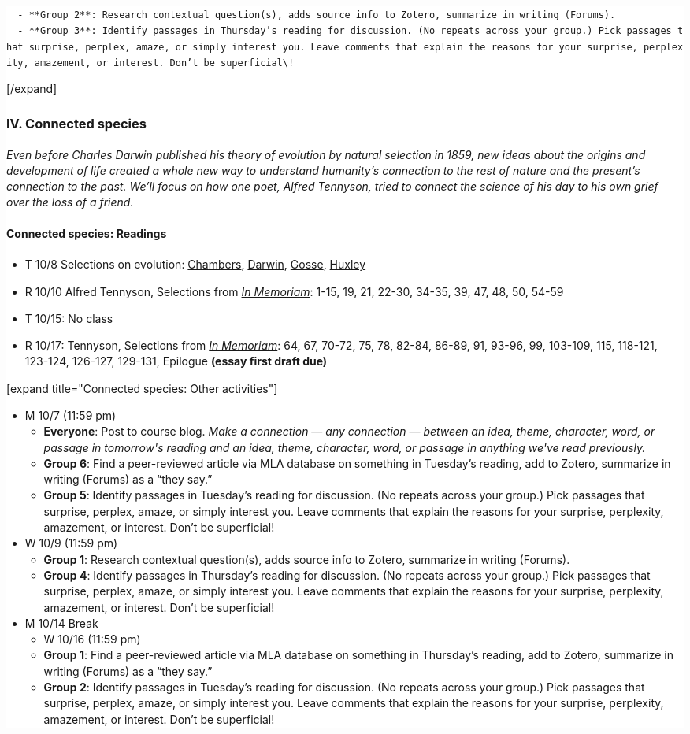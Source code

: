       - **Group 2**: Research contextual question(s), adds source info to Zotero, summarize in writing (Forums).
      - **Group 3**: Identify passages in Thursday’s reading for discussion. (No repeats across your group.) Pick passages that surprise, perplex, amaze, or simply interest you. Leave comments that explain the reasons for your surprise, perplexity, amazement, or interest. Don’t be superficial\!

\[/expand\]

### IV. Connected species

*Even before Charles Darwin published his theory of evolution by natural selection in 1859, new ideas about the origins and development of life created a whole new way to understand humanity’s connection to the rest of nature and the present’s connection to the past. We’ll focus on how one poet, Alfred Tennyson, tried to connect the science of his day to his own grief over the loss of a friend.*

#### Connected species: Readings

  - T 10/8 Selections on evolution: [Chambers](https://marginalia.sunygeneseoenglish.org/chambers-vestiges-of-the-natural-history-of-creation/), [Darwin](https://marginalia.sunygeneseoenglish.org/darwin-on-the-origin-of-species/), [Gosse](https://marginalia.sunygeneseoenglish.org/gosse-father-and-son/), [Huxley](https://marginalia.sunygeneseoenglish.org/huxley-agnosticism-and-christianity/)

  - R 10/10 Alfred Tennyson, Selections from *[In Memoriam](https://rpo.library.utoronto.ca/poems/memoriam-h-h-obiit-mdcccxxxiii-all-133-poems)*: 1-15, 19, 21, 22-30, 34-35, 39, 47, 48, 50, 54-59

  - T 10/15: No class

  - R 10/17: Tennyson, Selections from *[In Memoriam](https://rpo.library.utoronto.ca/poems/memoriam-h-h-obiit-mdcccxxxiii-all-133-poems)*: 64, 67, 70-72, 75, 78, 82-84, 86-89, 91, 93-96, 99, 103-109, 115, 118-121, 123-124, 126-127, 129-131, Epilogue **(essay first draft due)**

\[expand title="Connected species: Other activities"\]

  - M 10/7 (11:59 pm)
      - **Everyone**: Post to course blog. *Make a connection — any connection — between an idea, theme, character, word, or passage in tomorrow's reading and an idea, theme, character, word, or passage in anything we've read previously.*
      - **Group 6**: Find a peer-reviewed article via MLA database on something in Tuesday’s reading, add to Zotero, summarize in writing (Forums) as a “they say.”
      - **Group 5**: Identify passages in Tuesday’s reading for discussion. (No repeats across your group.) Pick passages that surprise, perplex, amaze, or simply interest you. Leave comments that explain the reasons for your surprise, perplexity, amazement, or interest. Don’t be superficial\!
  - W 10/9 (11:59 pm)
      - **Group 1**: Research contextual question(s), adds source info to Zotero, summarize in writing (Forums).
      - **Group 4**: Identify passages in Thursday’s reading for discussion. (No repeats across your group.) Pick passages that surprise, perplex, amaze, or simply interest you. Leave comments that explain the reasons for your surprise, perplexity, amazement, or interest. Don’t be superficial\!
  - M 10/14 Break
      - W 10/16 (11:59 pm)
      - **Group 1**: Find a peer-reviewed article via MLA database on something in Thursday’s reading, add to Zotero, summarize in writing (Forums) as a “they say.”
      - **Group 2**: Identify passages in Tuesday’s reading for discussion. (No repeats across your group.) Pick passages that surprise, perplex, amaze, or simply interest you. Leave comments that explain the reasons for your surprise, perplexity, amazement, or interest. Don’t be superficial\!
